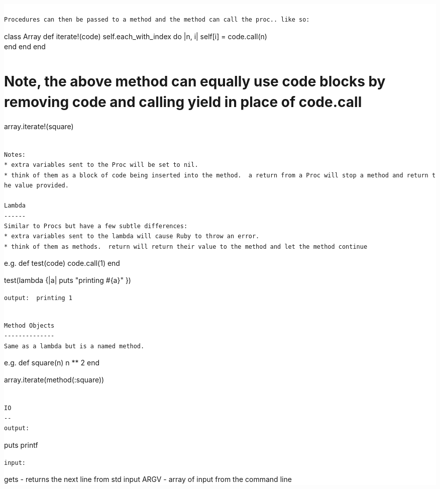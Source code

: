 ```

Procedures can then be passed to a method and the method can call the proc.. like so:
```
class Array
  def iterate!(code)
    self.each_with_index do |n, i|
      self[i] = code.call(n)	
    end
  end
end
# Note, the above method can equally use code blocks by removing code and calling yield in place of code.call

array.iterate!(square)
```

Notes:  
* extra variables sent to the Proc will be set to nil.
* think of them as a block of code being inserted into the method.  a return from a Proc will stop a method and return the value provided.

Lambda
------
Similar to Procs but have a few subtle differences:
* extra variables sent to the lambda will cause Ruby to throw an error.
* think of them as methods.  return will return their value to the method and let the method continue

```
e.g.
def test(code)
	code.call(1)
end

test(lambda {|a| puts "printing #{a}" })

	output:  printing 1
```

Method Objects
--------------
Same as a lambda but is a named method.

```
e.g.
def square(n)
	n ** 2
end

array.iterate(method(:square))
```

IO
--
output:
```
puts
printf
```
input:
```
gets - returns the next line from std input
ARGV - array of input from the command line
```

```